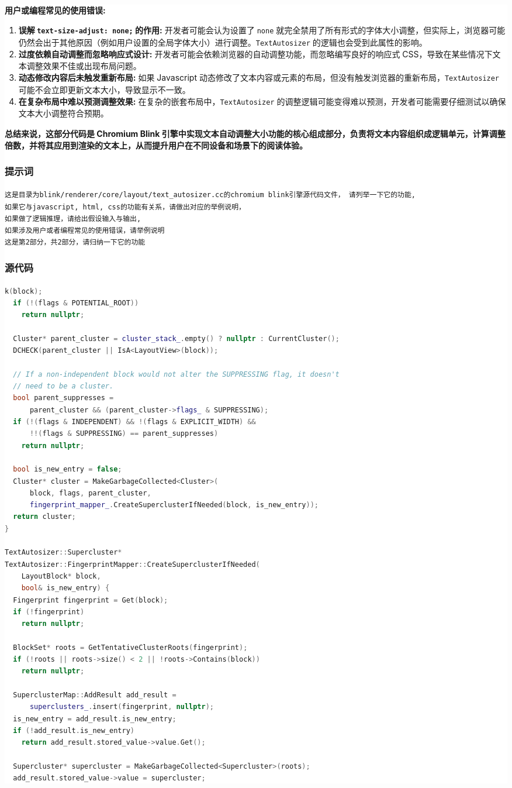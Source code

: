 **用户或编程常见的使用错误:**

1. **误解 `text-size-adjust: none;` 的作用:** 开发者可能会认为设置了 `none` 就完全禁用了所有形式的字体大小调整，但实际上，浏览器可能仍然会出于其他原因（例如用户设置的全局字体大小）进行调整。`TextAutosizer` 的逻辑也会受到此属性的影响。
2. **过度依赖自动调整而忽略响应式设计:** 开发者可能会依赖浏览器的自动调整功能，而忽略编写良好的响应式 CSS，导致在某些情况下文本调整效果不佳或出现布局问题。
3. **动态修改内容后未触发重新布局:** 如果 Javascript 动态修改了文本内容或元素的布局，但没有触发浏览器的重新布局，`TextAutosizer` 可能不会立即更新文本大小，导致显示不一致。
4. **在复杂布局中难以预测调整效果:** 在复杂的嵌套布局中，`TextAutosizer` 的调整逻辑可能变得难以预测，开发者可能需要仔细测试以确保文本大小调整符合预期。

**总结来说，这部分代码是 Chromium Blink 引擎中实现文本自动调整大小功能的核心组成部分，负责将文本内容组织成逻辑单元，计算调整倍数，并将其应用到渲染的文本上，从而提升用户在不同设备和场景下的阅读体验。**

### 提示词
```
这是目录为blink/renderer/core/layout/text_autosizer.cc的chromium blink引擎源代码文件， 请列举一下它的功能, 
如果它与javascript, html, css的功能有关系，请做出对应的举例说明，
如果做了逻辑推理，请给出假设输入与输出,
如果涉及用户或者编程常见的使用错误，请举例说明
这是第2部分，共2部分，请归纳一下它的功能
```

### 源代码
```cpp
k(block);
  if (!(flags & POTENTIAL_ROOT))
    return nullptr;

  Cluster* parent_cluster = cluster_stack_.empty() ? nullptr : CurrentCluster();
  DCHECK(parent_cluster || IsA<LayoutView>(block));

  // If a non-independent block would not alter the SUPPRESSING flag, it doesn't
  // need to be a cluster.
  bool parent_suppresses =
      parent_cluster && (parent_cluster->flags_ & SUPPRESSING);
  if (!(flags & INDEPENDENT) && !(flags & EXPLICIT_WIDTH) &&
      !!(flags & SUPPRESSING) == parent_suppresses)
    return nullptr;

  bool is_new_entry = false;
  Cluster* cluster = MakeGarbageCollected<Cluster>(
      block, flags, parent_cluster,
      fingerprint_mapper_.CreateSuperclusterIfNeeded(block, is_new_entry));
  return cluster;
}

TextAutosizer::Supercluster*
TextAutosizer::FingerprintMapper::CreateSuperclusterIfNeeded(
    LayoutBlock* block,
    bool& is_new_entry) {
  Fingerprint fingerprint = Get(block);
  if (!fingerprint)
    return nullptr;

  BlockSet* roots = GetTentativeClusterRoots(fingerprint);
  if (!roots || roots->size() < 2 || !roots->Contains(block))
    return nullptr;

  SuperclusterMap::AddResult add_result =
      superclusters_.insert(fingerprint, nullptr);
  is_new_entry = add_result.is_new_entry;
  if (!add_result.is_new_entry)
    return add_result.stored_value->value.Get();

  Supercluster* supercluster = MakeGarbageCollected<Supercluster>(roots);
  add_result.stored_value->value = supercluster;
```